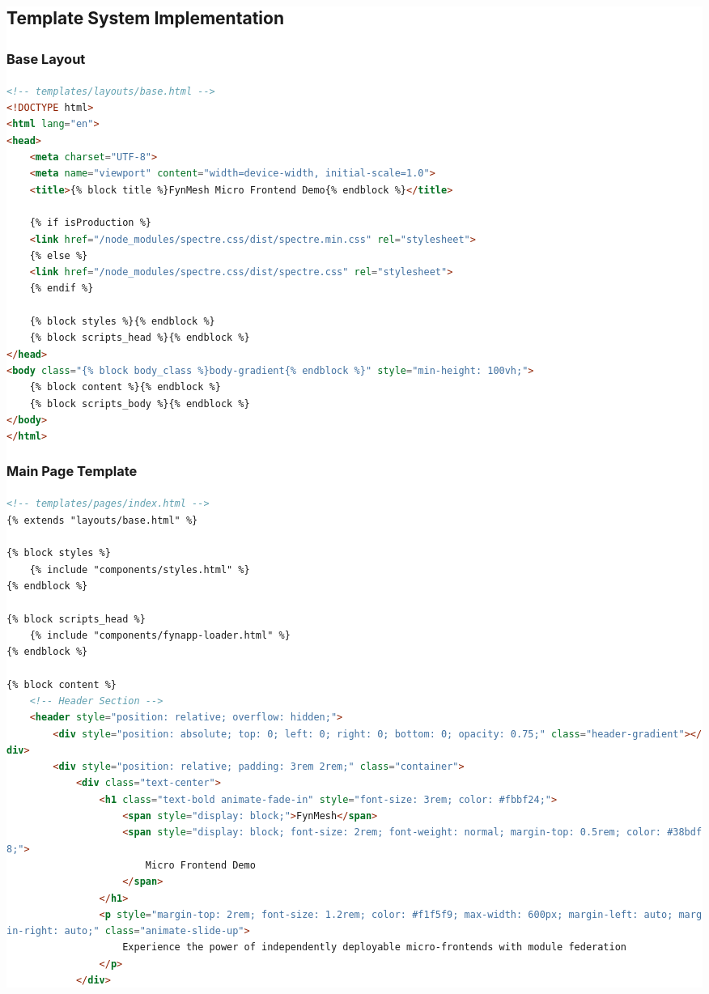 ## Template System Implementation

### Base Layout

```html
<!-- templates/layouts/base.html -->
<!DOCTYPE html>
<html lang="en">
<head>
    <meta charset="UTF-8">
    <meta name="viewport" content="width=device-width, initial-scale=1.0">
    <title>{% block title %}FynMesh Micro Frontend Demo{% endblock %}</title>

    {% if isProduction %}
    <link href="/node_modules/spectre.css/dist/spectre.min.css" rel="stylesheet">
    {% else %}
    <link href="/node_modules/spectre.css/dist/spectre.css" rel="stylesheet">
    {% endif %}

    {% block styles %}{% endblock %}
    {% block scripts_head %}{% endblock %}
</head>
<body class="{% block body_class %}body-gradient{% endblock %}" style="min-height: 100vh;">
    {% block content %}{% endblock %}
    {% block scripts_body %}{% endblock %}
</body>
</html>
```

### Main Page Template

```html
<!-- templates/pages/index.html -->
{% extends "layouts/base.html" %}

{% block styles %}
    {% include "components/styles.html" %}
{% endblock %}

{% block scripts_head %}
    {% include "components/fynapp-loader.html" %}
{% endblock %}

{% block content %}
    <!-- Header Section -->
    <header style="position: relative; overflow: hidden;">
        <div style="position: absolute; top: 0; left: 0; right: 0; bottom: 0; opacity: 0.75;" class="header-gradient"></div>
        <div style="position: relative; padding: 3rem 2rem;" class="container">
            <div class="text-center">
                <h1 class="text-bold animate-fade-in" style="font-size: 3rem; color: #fbbf24;">
                    <span style="display: block;">FynMesh</span>
                    <span style="display: block; font-size: 2rem; font-weight: normal; margin-top: 0.5rem; color: #38bdf8;">
                        Micro Frontend Demo
                    </span>
                </h1>
                <p style="margin-top: 2rem; font-size: 1.2rem; color: #f1f5f9; max-width: 600px; margin-left: auto; margin-right: auto;" class="animate-slide-up">
                    Experience the power of independently deployable micro-frontends with module federation
                </p>
            </div>
```